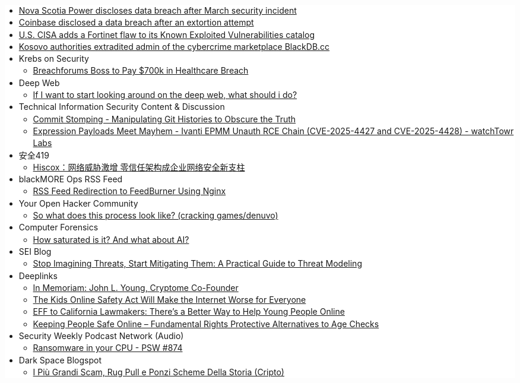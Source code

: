   - [Nova Scotia Power discloses data breach after March security incident](https://securityaffairs.com/177887/cyber-crime/nova-scotia-power-discloses-data-breach-after-march-security-incident.html)
  - [Coinbase disclosed a data breach after an extortion attempt](https://securityaffairs.com/177878/cyber-crime/coinbase-disclosed-a-data-breach-after-an-extortion-attempt.html)
  - [U.S. CISA adds a Fortinet flaw to its Known Exploited Vulnerabilities catalog](https://securityaffairs.com/177862/hacking/u-s-cisa-adds-a-fortinet-flaw-to-its-known-exploited-vulnerabilities-catalog.html)
  - [Kosovo authorities extradited admin of the cybercrime marketplace BlackDB.cc](https://securityaffairs.com/177870/cyber-crime/kosovo-authorities-extradited-admin-of-the-cybercrime-marketplace-blackdb-cc.html)
- Krebs on Security
  - [Breachforums Boss to Pay $700k in Healthcare Breach](https://krebsonsecurity.com/2025/05/breachforums-boss-to-pay-700k-in-healthcare-breach/)
- Deep Web
  - [If I want to start looking around on the deep web, what should i do?](https://www.reddit.com/r/deepweb/comments/1knjym3/if_i_want_to_start_looking_around_on_the_deep_web/)
- Technical Information Security Content & Discussion
  - [Commit Stomping - Manipulating Git Histories to Obscure the Truth](https://www.reddit.com/r/netsec/comments/1knl6j5/commit_stomping_manipulating_git_histories_to/)
  - [Expression Payloads Meet Mayhem - Ivanti EPMM Unauth RCE Chain (CVE-2025-4427 and CVE-2025-4428) - watchTowr Labs](https://www.reddit.com/r/netsec/comments/1kna9px/expression_payloads_meet_mayhem_ivanti_epmm/)
- 安全419
  - [Hiscox：网络威胁激增 零信任架构成企业网络安全新支柱](https://mp.weixin.qq.com/s?__biz=MzUyMDQ4OTkyMg==&mid=2247547913&idx=1&sn=37009810d5dcdb1a81efebca9a7e3b72)
- blackMORE Ops RSS Feed
  - [RSS Feed Redirection to FeedBurner Using Nginx](https://www.blackmoreops.com/2025/05/15/rss-feed-redirection-to-feedburner-using-nginx/)
- Your Open Hacker Community
  - [So what does this process look like? (cracking games/denuvo)](https://www.reddit.com/r/HowToHack/comments/1kmy1od/so_what_does_this_process_look_like_cracking/)
- Computer Forensics
  - [How saturated is it? And what about AI?](https://www.reddit.com/r/computerforensics/comments/1kn81mh/how_saturated_is_it_and_what_about_ai/)
- SEI Blog
  - [Stop Imagining Threats, Start Mitigating Them: A Practical Guide to Threat Modeling](https://insights.sei.cmu.edu/blog/stop-imagining-threats-start-mitigating-them-a-practical-guide-to-threat-modeling/)
- Deeplinks
  - [In Memoriam: John L. Young, Cryptome Co-Founder](https://www.eff.org/deeplinks/2025/05/memoriam-john-l-young-cryptome-co-founder)
  - [The Kids Online Safety Act Will Make the Internet Worse for Everyone](https://www.eff.org/deeplinks/2025/05/kids-online-safety-act-will-make-internet-worse-everyone)
  - [EFF to California Lawmakers: There’s a Better Way to Help Young People Online](https://www.eff.org/deeplinks/2025/05/eff-california-lawmakers-theres-better-way-help-young-people-online)
  - [Keeping People Safe Online – Fundamental Rights Protective Alternatives to Age Checks](https://www.eff.org/deeplinks/2025/05/keeping-people-safe-online-fundamental-rights-protective-alternatives-age-checks)
- Security Weekly Podcast Network (Audio)
  - [Ransomware in your CPU - PSW #874](http://sites.libsyn.com/18678/ransomware-in-your-cpu-psw-874)
- Dark Space Blogspot
  - [I Più Grandi Scam, Rug Pull e Ponzi Scheme Della Storia (Cripto)](http://darkwhite666.blogspot.com/2025/05/i-piu-grandi-scam-rug-pull-e-ponzi.html)
